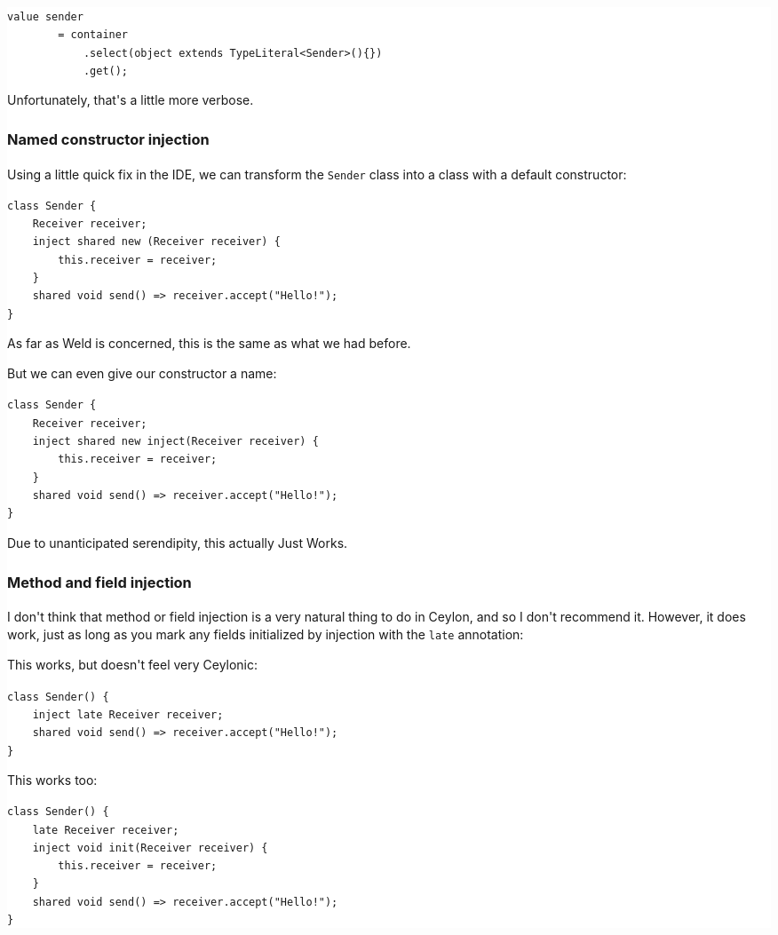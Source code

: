
    value sender 
            = container
                .select(object extends TypeLiteral<Sender>(){})
                .get();

Unfortunately, that's a little more verbose.

### Named constructor injection

Using a little quick fix in the IDE, we can transform the 
`Sender` class into a class with a default constructor:


    class Sender {
        Receiver receiver;
        inject shared new (Receiver receiver) {
            this.receiver = receiver;
        }
        shared void send() => receiver.accept("Hello!");
    }

As far as Weld is concerned, this is the same as what we had
before.

But we can even give our constructor a name:


    class Sender {
        Receiver receiver;
        inject shared new inject(Receiver receiver) {
            this.receiver = receiver;
        }
        shared void send() => receiver.accept("Hello!");
    }

Due to unanticipated serendipity, this actually Just Works.

### Method and field injection

I don't think that method or field injection is a very natural 
thing to do in Ceylon, and so I don't recommend it. However, it
does work, just as long as you mark any fields initialized by
injection with the `late` annotation:

This works, but doesn't feel very Ceylonic:


    class Sender() {
        inject late Receiver receiver;
        shared void send() => receiver.accept("Hello!");
    }

This works too:


    class Sender() {
        late Receiver receiver;
        inject void init(Receiver receiver) {
            this.receiver = receiver;
        }
        shared void send() => receiver.accept("Hello!");
    }
